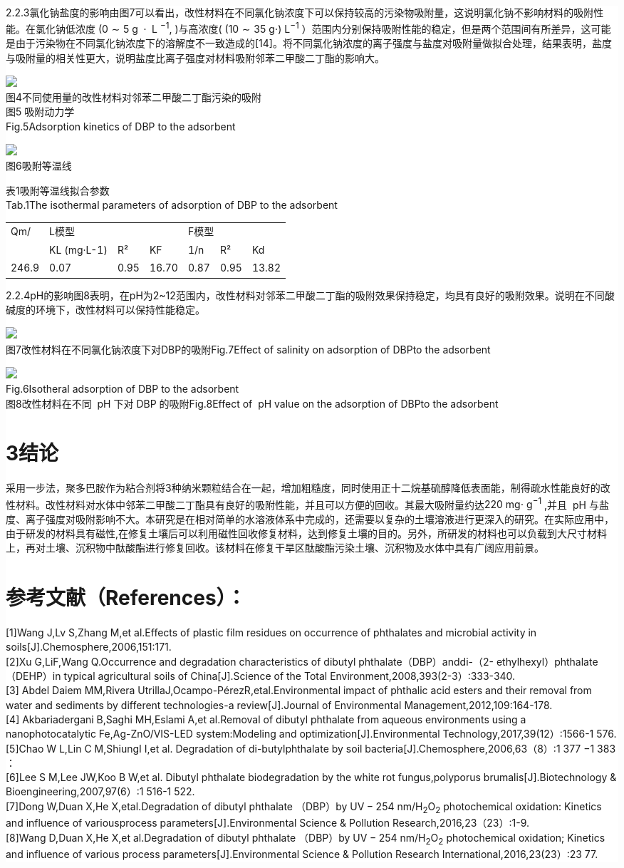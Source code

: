 2.2.3氯化钠盐度的影响由图7可以看出，改性材料在不同氯化钠浓度下可以保持较高的污染物吸附量，这说明氯化钠不影响材料的吸附性能。在氯化钠低浓度 $( 0 \sim 5 \mathrm { ~ g ~ } \cdot \mathrm { ~ L ~ } ^ { - 1 } ,$ )与高浓度( $\left( 1 0 \sim 3 5 ~ \mathrm { g } \cdot \right)$ ${ \mathrm { L } } ^ { - 1 }$ ）范围内分别保持吸附性能的稳定，但是两个范围间有所差异，这可能是由于污染物在不同氯化钠浓度下的溶解度不一致造成的[14]。将不同氯化钠浓度的离子强度与盐度对吸附量做拟合处理，结果表明，盐度与吸附量的相关性更大，说明盐度比离子强度对材料吸附邻苯二甲酸二丁酯的影响大。

![](images/15e45f2536ae5f49d262c6ef0f558a6e2e417e17c8401abab61935f61d0ae899.jpg)  
图4不同使用量的改性材料对邻苯二甲酸二丁酯污染的吸附  
图5 吸附动力学  
Fig.5Adsorption kinetics of DBP to the adsorbent

![](images/cc2f30596b6d71f6e37414761bae6eb5fe6cdcdeef7b5262ecd88ed525cf449f.jpg)  
图6吸附等温线

表1吸附等温线拟合参数  
Tab.1The isothermal parameters of adsorption of DBP to the adsorbent   

<html><body><table><tr><td rowspan="2">Qm/</td><td colspan="3">L模型</td><td colspan="3">F模型</td></tr><tr><td>KL (mg·L-1)</td><td>R²</td><td>KF</td><td>1/n</td><td>R²</td><td>Kd</td></tr><tr><td>246.9</td><td>0.07</td><td>0.95</td><td>16.70</td><td>0.87</td><td>0.95</td><td>13.82</td></tr></table></body></html>

2.2.4pH的影响图8表明，在pH为2\~12范围内，改性材料对邻苯二甲酸二丁酯的吸附效果保持稳定，均具有良好的吸附效果。说明在不同酸碱度的环境下，改性材料可以保持性能稳定。

![](images/b0bd4fcb539da037651d17ba8f4f3399119b88ff996a1c4cad876fae52e1d892.jpg)  
图7改性材料在不同氯化钠浓度下对DBP的吸附Fig.7Effect of salinity on adsorption of DBPto the adsorbent

![](images/da29a019651d0211e6c0f5971571e40399f509abb496114e6ce9b4a9e3afbf40.jpg)  
Fig.6Isotheral adsorption of DBP to the adsorbent   
图8改性材料在不同 $\mathrm { \ p H }$ 下对 DBP 的吸附Fig.8Effect of $\mathrm { \ p H }$ value on the adsorption of DBPto the adsorbent

# 3结论

采用一步法，聚多巴胺作为粘合剂将3种纳米颗粒结合在一起，增加粗糙度，同时使用正十二烷基硫醇降低表面能，制得疏水性能良好的改性材料。改性材料对水体中邻苯二甲酸二丁酯具有良好的吸附性能，并且可以方便的回收。其最大吸附量约达$2 2 0 \mathrm { \ m g \cdot \ g ^ { - 1 } }$ ,并且 $\mathrm { \ p H }$ 与盐度、离子强度对吸附影响不大。本研究是在相对简单的水溶液体系中完成的，还需要以复杂的土壤溶液进行更深入的研究。在实际应用中，由于研发的材料具有磁性,在修复土壤后可以利用磁性回收修复材料，达到修复土壤的目的。另外，所研发的材料也可以负载到大尺寸材料上，再对土壤、沉积物中酞酸酯进行修复回收。该材料在修复干旱区酞酸酯污染土壤、沉积物及水体中具有广阔应用前景。

# 参考文献（References）：

[1]Wang J,Lv S,Zhang M,et al.Effects of plastic film residues on occurrence of phthalates and microbial activity in soils[J].Chemosphere,2006,151:171.   
[2]Xu G,LiF,Wang Q.Occurrence and degradation characteristics of dibutyl phthalate（DBP）anddi-（2- ethylhexyl）phthalate （DEHP）in typical agricultural soils of China[J].Science of the Total Environment,2008,393(2-3）:333-340.   
[3] Abdel Daiem MM,Rivera UtrillaJ,Ocampo-PérezR,etal.Environmental impact of phthalic acid esters and their removal from water and sediments by different technologies-a review[J].Journal of Environmental Management,2012,109:164-178.   
[4] Akbariadergani B,Saghi MH,Eslami A,et al.Removal of dibutyl phthalate from aqueous environments using a nanophotocatalytic Fe,Ag-ZnO/VIS-LED system:Modeling and optimization[J].Environmental Technology,2017,39(12）:1566-1 576.   
[5]Chao W L,Lin C M,ShiungI I,et al. Degradation of di-butylphthalate by soil bacteria[J].Chemosphere,2006,63（8）:1 377 $- 1 \ 3 8 3$ ：   
[6]Lee S M,Lee JW,Koo B W,et al. Dibutyl phthalate biodegradation by the white rot fungus,polyporus brumalis[J].Biotechnology & Bioengineering,2007,97(6）:1 516-1 522.   
[7]Dong W,Duan X,He X,etal.Degradation of dibutyl phthalate （DBP）by $\mathrm { U V } - 2 5 4 ~ \mathrm { n m / H } _ { 2 } \mathrm { O } _ { 2 }$ photochemical oxidation: Kinetics and influence of variousprocess parameters[J].Environmental Science & Pollution Research,2016,23（23）:1-9.   
[8]Wang D,Duan X,He X,et al.Degradation of dibutyl phthalate （DBP）by $\mathrm { U V } - 2 5 4 ~ \mathrm { n m } / \mathrm { H } _ { 2 } \mathrm { O } _ { 2 }$ photochemical oxidation; Kinetics and influence of various process parameters[J].Environmental Science $\&$ Pollution Research International,2016,23(23）:23 77.   